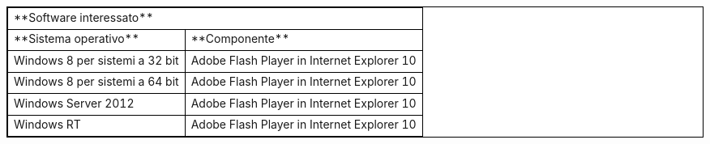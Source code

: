  
<table style="border:1px solid black;">
<tr>
<td style="border:1px solid black;" colspan="2">
**Software interessato**

</td>
</tr>
<tr>
<td style="border:1px solid black;">
**Sistema operativo**

</td>
<td style="border:1px solid black;">
**Componente**

</td>
</tr>
<tr>
<td style="border:1px solid black;">
Windows 8 per sistemi a 32 bit

</td>
<td style="border:1px solid black;">
Adobe Flash Player in Internet Explorer 10

</td>
</tr>
<tr>
<td style="border:1px solid black;">
Windows 8 per sistemi a 64 bit

</td>
<td style="border:1px solid black;">
Adobe Flash Player in Internet Explorer 10

</td>
</tr>
<tr>
<td style="border:1px solid black;">
Windows Server 2012

</td>
<td style="border:1px solid black;">
Adobe Flash Player in Internet Explorer 10

</td>
</tr>
<tr>
<td style="border:1px solid black;">
Windows RT

</td>
<td style="border:1px solid black;">
Adobe Flash Player in Internet Explorer 10
